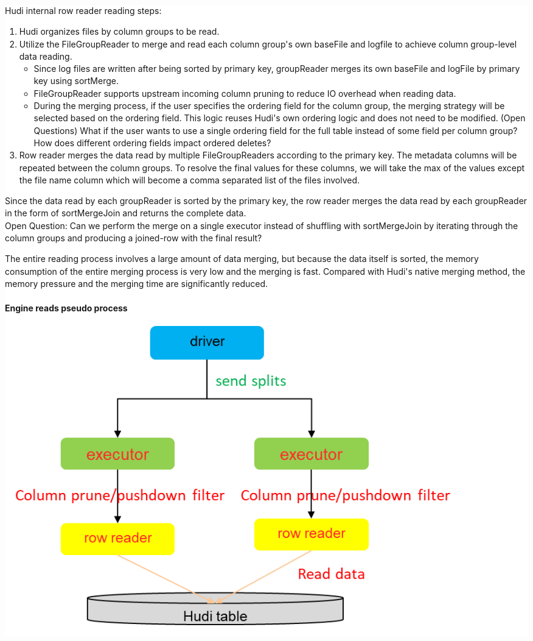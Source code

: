 Hudi internal row reader reading steps:  
1. Hudi organizes files by column groups to be read.
2. Utilize the FileGroupReader to merge and read each column group's own baseFile and logfile to achieve column group-level data reading.  
    * Since log files are written after being sorted by primary key, groupReader merges its own baseFile and logFile by primary key using sortMerge.
    * FileGroupReader supports upstream incoming column pruning to reduce IO overhead when reading data.  
    * During the merging process, if the user specifies the ordering field for the column group, the merging strategy will be selected based on the ordering field. This logic reuses Hudi's own ordering logic and does not need to be modified. (Open Questions) What if the user wants to use a single ordering field for the full table instead of some field per column group? How does different ordering fields impact ordered deletes?  
3. Row reader merges the data read by multiple FileGroupReaders according to the primary key. The metadata columns will be repeated between the column groups. To resolve the final values for these columns, we will take the max of the values except the file name column which will become a comma separated list of the files involved. 

Since the data read by each groupReader is sorted by the primary key, the row reader merges the data read by each groupReader in the form of sortMergeJoin and returns the complete data.  
Open Question: Can we perform the merge on a single executor instead of shuffling with sortMergeJoin by iterating through the column groups and producing a joined-row with the final result? 

The entire reading process involves a large amount of data merging, but because the data itself is sorted, the memory consumption of the entire merging process is very low and the merging is fast. Compared with Hudi's native merging method, the memory pressure and the merging time are significantly reduced.

#### Engine reads pseudo process
![process-read](process-read.png)
